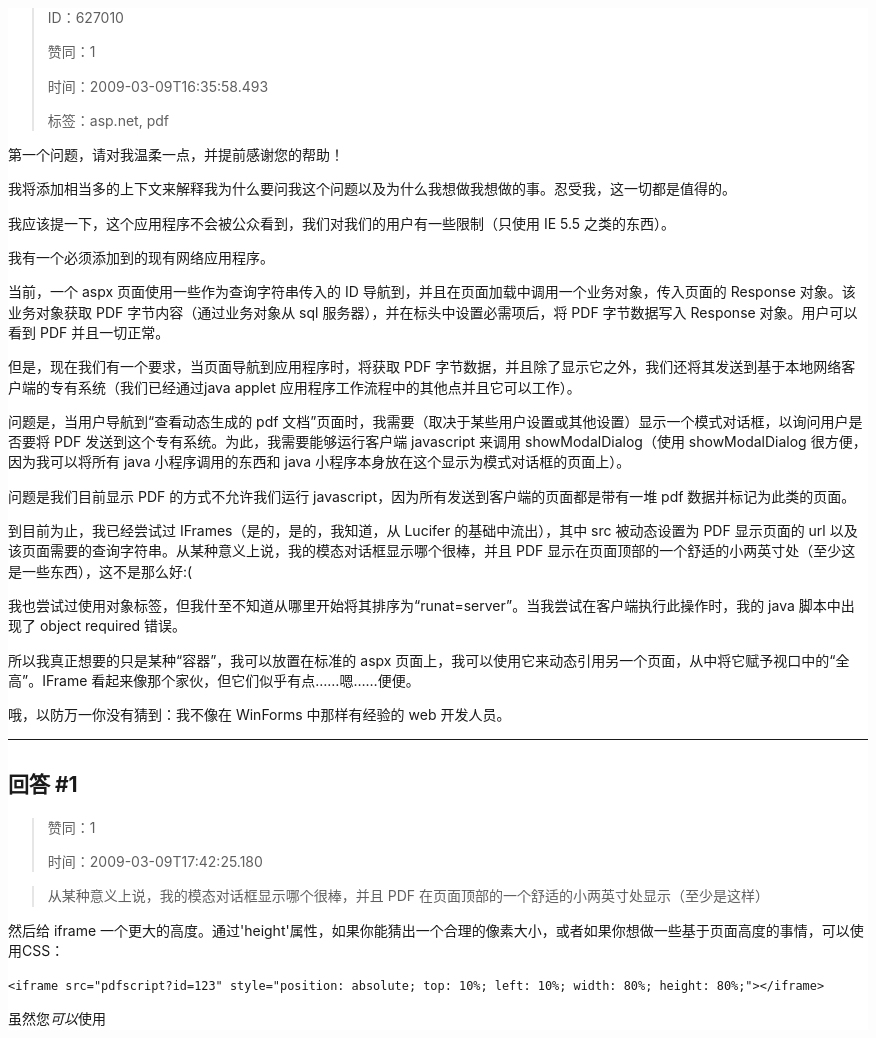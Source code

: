 > ID：627010
> 
> 赞同：1
> 
> 时间：2009-03-09T16:35:58.493
> 
> 标签：asp.net, pdf

第一个问题，请对我温柔一点，并提前感谢您的帮助！

我将添加相当多的上下文来解释我为什么要问我这个问题以及为什么我想做我想做的事。忍受我，这一切都是值得的。

我应该提一下，这个应用程序不会被公众看到，我们对我们的用户有一些限制（只使用 IE 5.5 之类的东西）。

我有一个必须添加到的现有网络应用程序。

当前，一个 aspx 页面使用一些作为查询字符串传入的 ID 导航到，并且在页面加载中调用一个业务对象，传入页面的 Response 对象。该业务对象获取 PDF 字节内容（通过业务对象从 sql 服务器），并在标头中设置必需项后，将 PDF 字节数据写入 Response 对象。用户可以看到 PDF 并且一切正常。

但是，现在我们有一个要求，当页面导航到应用程序时，将获取 PDF 字节数据，并且除了显示它之外，我们还将其发送到基于本地网络客户端的专有系统（我们已经通过java applet 应用程序工作流程中的其他点并且它可以工作）。

问题是，当用户导航到“查看动态生成的 pdf 文档”页面时，我需要（取决于某些用户设置或其他设置）显示一个模式对话框，以询问用户是否要将 PDF 发送到这个专有系统。为此，我需要能够运行客户端 javascript 来调用 showModalDialog（使用 showModalDialog 很方便，因为我可以将所有 java 小程序调用的东西和 java 小程序本身放在这个显示为模式对话框的页面上）。

问题是我们目前显示 PDF 的方式不允许我们运行 javascript，因为所有发送到客户端的页面都是带有一堆 pdf 数据并标记为此类的页面。

到目前为止，我已经尝试过 IFrames（是的，是的，我知道，从 Lucifer 的基础中流出），其中 src 被动态设置为 PDF 显示页面的 url 以及该页面需要的查询字符串。从某种意义上说，我的模态对话框显示哪个很棒，并且 PDF 显示在页面顶部的一个舒适的小两英寸处（至少这是一些东西），这不是那么好:(

我也尝试过使用对象标签，但我什至不知道从哪里开始将其排序为“runat=server”。当我尝试在客户端执行此操作时，我的 java 脚本中出现了 object required 错误。

所以我真正想要的只是某种“容器”，我可以放置在标准的 aspx 页面上，我可以使用它来动态引用另一个页面，从中将它赋予视口中的“全高”。IFrame 看起来像那个家伙，但它们似乎有点……嗯……便便。

哦，以防万一你没有猜到：我不像在 WinForms 中那样有经验的 web 开发人员。

* * *

## 回答 #1

> 赞同：1
> 
> 时间：2009-03-09T17:42:25.180

> 从某种意义上说，我的模态对话框显示哪个很棒，并且 PDF 在页面顶部的一个舒适的小两英寸处显示（至少是这样）

然后给 iframe 一个更大的高度。通过'height'属性，如果你能猜出一个合理的像素大小，或者如果你想做一些基于页面高度的事情，可以使用CSS：

```
<iframe src="pdfscript?id=123" style="position: absolute; top: 10%; left: 10%; width: 80%; height: 80%;"></iframe> 
```

虽然您*可以*使用 <object> 标签将 PDF 嵌入网页中，但强烈建议不要这样做。至少使用 iframe 选项，如果您没有安装 PDF 插件，它会提示您下载为文件；object-version 只会给您一个损坏的插件图标，并且可能会提示您安装 Acrobat 插件。

（而且您绝对*不*希望安装 Acrobat 插件，因为目前所有安全漏洞都在将我们的桌面控制权交给俄罗斯黑客。感谢 Adob​​e。）

* * *
